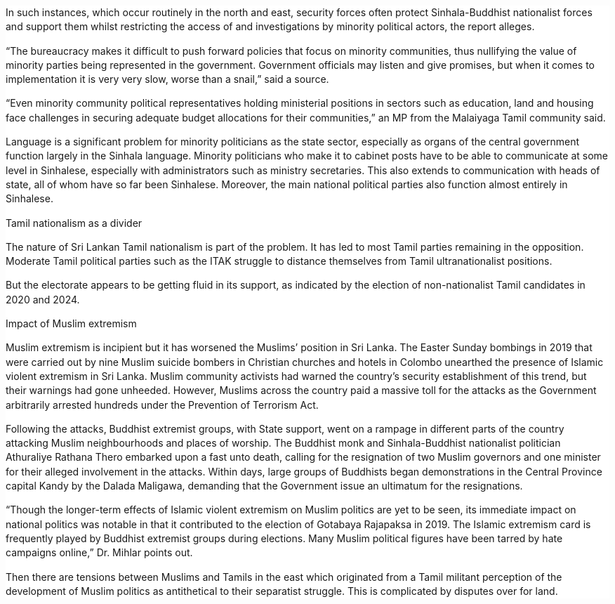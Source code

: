 In such instances, which occur routinely in the north and east, security forces often protect Sinhala-Buddhist nationalist forces and support them whilst restricting the access of and investigations by minority political actors, the report alleges.

“The bureaucracy makes it difficult to push forward policies that focus on minority communities, thus nullifying the value of minority parties being represented in the government. Government officials may listen and give promises, but when it comes to implementation it is very very slow, worse than a snail,” said a source.

“Even minority community political representatives holding ministerial positions in sectors such as education, land and housing face challenges in securing adequate budget allocations for their communities,” an MP from the Malaiyaga Tamil community said.

Language is a significant problem for minority politicians as the state sector, especially as organs of the central government function largely in the Sinhala language. Minority politicians who make it to cabinet posts have to be able to communicate at some level in Sinhalese, especially with administrators such as ministry secretaries. This also extends to communication with heads of state, all of whom have so far been Sinhalese. Moreover, the main national political parties also function almost entirely in Sinhalese.

Tamil nationalism as a divider

The nature of Sri Lankan Tamil nationalism is part of the problem. It has led to most Tamil parties remaining in the opposition. Moderate Tamil political parties such as the ITAK struggle to distance themselves from Tamil ultranationalist positions.

But the electorate appears to be getting fluid in its support, as indicated by the election of non-nationalist Tamil candidates in 2020 and 2024.

Impact of Muslim extremism

Muslim extremism is incipient but it has worsened the Muslims’ position in Sri Lanka. The Easter Sunday bombings in 2019 that were carried out by nine Muslim suicide bombers in Christian churches and hotels in Colombo unearthed the presence of Islamic violent extremism in Sri Lanka. Muslim community activists had warned the country’s security establishment of this trend, but their warnings had gone unheeded. However, Muslims across the country paid a massive toll for the attacks as the Government arbitrarily arrested hundreds under the Prevention of Terrorism Act.

Following the attacks, Buddhist extremist groups, with State support, went on a rampage in different parts of the country attacking Muslim neighbourhoods and places of worship. The Buddhist monk and Sinhala-Buddhist nationalist politician Athuraliye Rathana Thero embarked upon a fast unto death, calling for the resignation of two Muslim governors and one minister for their alleged involvement in the attacks. Within days, large groups of Buddhists began demonstrations in the Central Province capital Kandy by the Dalada Maligawa, demanding that the Government issue an ultimatum for the resignations.

“Though the longer-term effects of Islamic violent extremism on Muslim politics are yet to be seen, its immediate impact on national politics was notable in that it contributed to the election of Gotabaya Rajapaksa in 2019. The Islamic extremism card is frequently played by Buddhist extremist groups during elections. Many Muslim political figures have been tarred by hate campaigns online,” Dr. Mihlar points out.

Then there are tensions between Muslims and Tamils in the east which originated from a Tamil militant perception of the development of Muslim politics as antithetical to their separatist struggle. This is complicated by disputes over for land.
